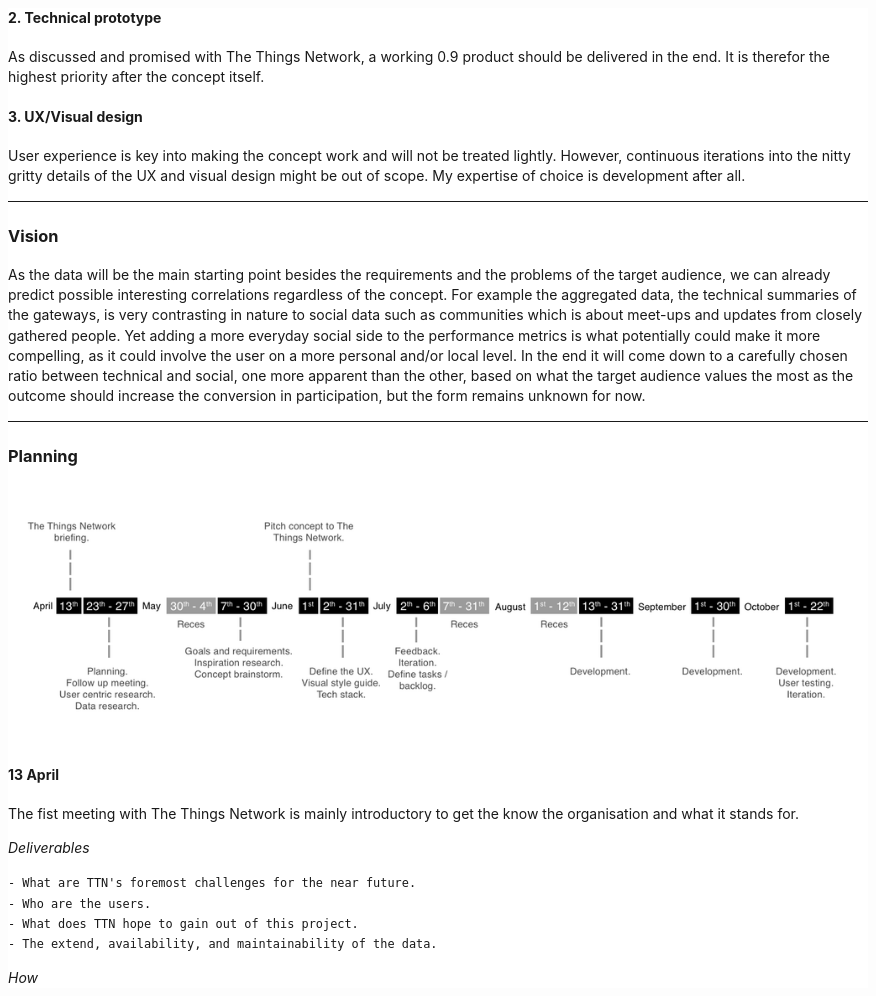 #### 2. Technical prototype
As discussed and promised with The Things Network, a working 0.9 product should be delivered in the end. It is therefor the highest priority after the concept itself.

#### 3. UX/Visual design
User experience is key into making the concept work and will not be treated lightly. However, continuous iterations into the nitty gritty details of the UX and visual design might be out of scope. My expertise of choice is development after all.

---

### Vision
As the data will be the main starting point besides the requirements and the problems of the target audience, we can already predict possible interesting correlations regardless of the concept. For example the aggregated data, the technical summaries of the gateways, is very contrasting in nature to social data such as communities which is about meet-ups and updates from closely gathered people. Yet adding a more everyday social side to the performance metrics is what potentially could make it more compelling, as it could involve the user on a more personal and/or local level. In the end it will come down to a carefully chosen ratio between technical and social, one more apparent than the other, based on what the target audience values the most as the outcome should increase the conversion in participation, but the form remains unknown for now.

---

### Planning
![Timeline planning](./assets/timeline.png)

#### 13 April
The fist meeting with The Things Network is mainly introductory  to get the know the organisation and what it stands for.

*Deliverables*

	- What are TTN's foremost challenges for the near future.
	- Who are the users.
	- What does TTN hope to gain out of this project.
	- The extend, availability, and maintainability of the data.

*How*
